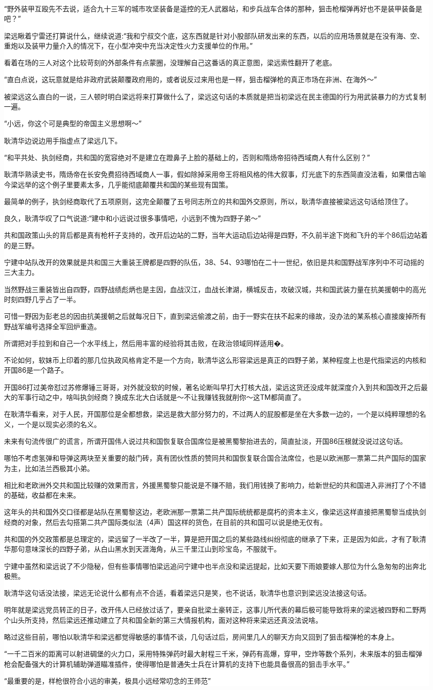 “野外装甲互殴先不去说，适合九十三军的城市攻坚装备是遥控的无人武器站，和步兵战车合体的那种，狙击枪榴弹再好也不是装甲装备是吧？”

梁远瞅着宁雷还打算说什么，继续说道:“我和宁叔交个底，这东西就是针对小股部队研发出来的东西，以后的应用场景就是在没有海、空、重炮以及装甲力量介入的情况下，在小型冲突中充当决定性火力支援单位的作用。”

看着在场的三人对这个比较苛刻的外部条件有点蒙圈，没理解自己这番话的真正意图，梁远索性翻开了老底。

“直白点说，这玩意就是给非政府武装颠覆政府用的，或者说反过来用也是一样，狙击榴弹枪的真正市场在非洲、在海外～”

被梁远这么直白的一说，三人顿时明白梁远将来打算做什么了，梁远这句话的本质就是把当初梁远在民主德国的行为用武装暴力的方式复制一遍。

“小远，你这个可是典型的帝国主义思想啊～”

耿清华边说边用手指虚点了梁远几下。

“和平共处、执剑经商，共和国的宽容绝对不是建立在蹬鼻子上脸的基础上的，否则和隋炀帝招待西域商人有什么区别？”

耿清华熟读史书，隋炀帝在长安免费招待西域商人一事，假如除掉采用帝王将相风格的伟大叙事，灯光底下的东西简直没法看，如果借古喻今梁远举的这个例子里要素太多，几乎能彻底颠覆共和国的某些现有国策。

最简单的例子，执剑经商取代了五项原则，这完全颠覆了五号同志所立的共和国外交原则，所以，耿清华直接被梁远这句话给顶住了。

良久，耿清华叹了口气说道:“建中和小远说过很多事情吧，小远到不愧为四野子弟～”

共和国政策山头的背后都是真有枪杆子支持的，改开后边站的二野，当年大运动后边站得是四野，不久前半途下岗和飞升的半个86后边站着的是三野。

宁建中站队改开的效果就是共和国三大重装王牌都是四野的队伍，38、54、93哪怕在二十一世纪，依旧是共和国野战军序列中不可动摇的三大主力。

当然野战三重装皆出自四野，四野战绩彪炳也是主因，血战汉江，血战长津湖，横城反击，攻破汉城，共和国武装力量在抗美援朝中的高光时刻四野几乎占了一半。

可惜一野因为彭老总的因由抗美援朝之后就每况日下，直到梁远偷渡之前，由于一野实在扶不起来的缘故，没办法的某系核心直接废掉所有野战军编号选择全军回炉重造。

所谓把对手拉到和自己一个水平线上，然后用丰富的经验将其击败，在政治领域同样适用�。

不论如何，软妹币上印着的那几位执政风格肯定不是一个方向，耿清华这么形容梁远是真正的四野子弟，某种程度上也是代指梁远的内核和开国86是一个路子。

开国86打过美帝怼过苏修爆锤三哥哥，对外就没软的时候，著名论断叫早打大打核大战，梁远这货还没成年就深度介入到共和国改开之后最大的军事行动之中，啥叫执剑经商？换成东北大白话就是～不让我赚钱我就削你～这TM都简直了。

在耿清华看来，对于人民，开国那位是全都想救，梁远是救大部分努力的，不过两人的屁股都是坐在大多数一边的，一个是以纯粹理想的名义，一个是以现实必须的名义。

未来有句流传很广的谎言，所谓开国伟人说过共和国恢复联合国席位是被黑蜀黎抬进去的，简直扯淡，开国86压根就没说过这句话。

哪怕不考虑氢弹和导弹这两块至关重要的敲门砖，真有团伙性质的赞同共和国恢复联合国合法席位，也是以欧洲那一票第二共产国际的国家为主，比如法兰西极其小弟。

相比和老欧洲外交共和国比较赚的效果而言，外援黑蜀黎只能说是不赚不赔，我们用钱换了影响力，给新世纪的共和国进入非洲打了个不错的基础，收益都在未来。

这年头的共和国外交口径都是站队在黑蜀黎这边，老欧洲那一票第二共产国际统统都是腐朽的资本主义，像梁远这样直接把黑蜀黎当成执剑经商的对象，然后去勾搭第二共产国际类似法（4声）国这样的货色，在目前的共和国可以说是绝无仅有。

共和国的外交政策都是总理定的，梁远留了一半改了一半，算是把开国之后的某些路线纠纷彻底的继承了下来，正是因为如此，才有了耿清华那句意味深长的四野子弟，从白山黑水到天涯海角，从三千里江山到珍宝岛，不服就干。

宁建中虽然和梁远说了不少隐秘，但有些事情哪怕梁远追问宁建中也半点没和梁远提起，比如天要下雨娘要嫁人那位为什么急匆匆的出奔北极熊。

耿清华这句话没法接，梁远无论说什么都有点不合适，看着梁远只是笑，也不说话，耿清华也意识到梁远没法接这句话。

明年就是梁远党员转正的日子，改开伟人已经放过话了，要亲自批梁土豪转正，这事儿所代表的幕后极可能导致将来的梁远被四野和二野两个山头所支持，然后梁远还推动建立了共和国全新的第三大情报机构，面对这种将来梁远还真没法说啥。

略过这些目前，哪怕以耿清华和梁远都觉得敏感的事情不谈，几句话过后，房间里几人的聊天方向又回到了狙击榴弹枪的本身上。

“一千二百米的距离可以射进碉堡的火力口，采用特殊弹药时最大射程三千米，弹药有高爆，穿甲，空炸等数个系列，未来版本的狙击榴弹枪会配备强大的计算机辅助弹道瞄准插件，使得哪怕是普通失士兵在计算机的支持下也能具备很高的狙击手水平。”

“最重要的是，样枪很符合小远的审美，极具小远经常叨念的王师范”
